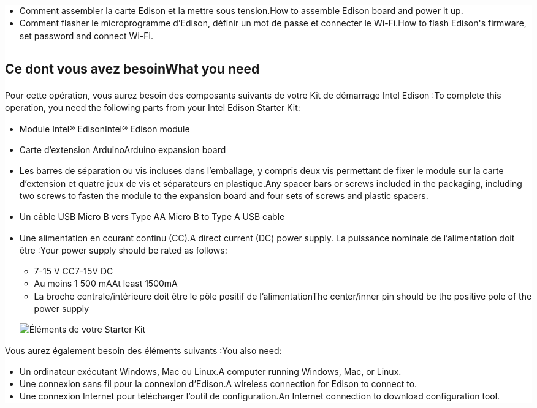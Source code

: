 * <span data-ttu-id="5fd0c-110">Comment assembler la carte Edison et la mettre sous tension.</span><span class="sxs-lookup"><span data-stu-id="5fd0c-110">How to assemble Edison board and power it up.</span></span>
* <span data-ttu-id="5fd0c-111">Comment flasher le microprogramme d’Edison, définir un mot de passe et connecter le Wi-Fi.</span><span class="sxs-lookup"><span data-stu-id="5fd0c-111">How to flash Edison's firmware, set password and connect Wi-Fi.</span></span>

## <a name="what-you-need"></a><span data-ttu-id="5fd0c-112">Ce dont vous avez besoin</span><span class="sxs-lookup"><span data-stu-id="5fd0c-112">What you need</span></span>
<span data-ttu-id="5fd0c-113">Pour cette opération, vous aurez besoin des composants suivants de votre Kit de démarrage Intel Edison :</span><span class="sxs-lookup"><span data-stu-id="5fd0c-113">To complete this operation, you need the following parts from your Intel Edison Starter Kit:</span></span>

* <span data-ttu-id="5fd0c-114">Module Intel® Edison</span><span class="sxs-lookup"><span data-stu-id="5fd0c-114">Intel® Edison module</span></span>
* <span data-ttu-id="5fd0c-115">Carte d’extension Arduino</span><span class="sxs-lookup"><span data-stu-id="5fd0c-115">Arduino expansion board</span></span>
* <span data-ttu-id="5fd0c-116">Les barres de séparation ou vis incluses dans l’emballage, y compris deux vis permettant de fixer le module sur la carte d’extension et quatre jeux de vis et séparateurs en plastique.</span><span class="sxs-lookup"><span data-stu-id="5fd0c-116">Any spacer bars or screws included in the packaging, including two screws to fasten the module to the expansion board and four sets of screws and plastic spacers.</span></span>
* <span data-ttu-id="5fd0c-117">Un câble USB Micro B vers Type A</span><span class="sxs-lookup"><span data-stu-id="5fd0c-117">A Micro B to Type A USB cable</span></span>
* <span data-ttu-id="5fd0c-118">Une alimentation en courant continu (CC).</span><span class="sxs-lookup"><span data-stu-id="5fd0c-118">A direct current (DC) power supply.</span></span> <span data-ttu-id="5fd0c-119">La puissance nominale de l’alimentation doit être :</span><span class="sxs-lookup"><span data-stu-id="5fd0c-119">Your power supply should be rated as follows:</span></span>
  - <span data-ttu-id="5fd0c-120">7-15 V CC</span><span class="sxs-lookup"><span data-stu-id="5fd0c-120">7-15V DC</span></span>
  - <span data-ttu-id="5fd0c-121">Au moins 1 500 mA</span><span class="sxs-lookup"><span data-stu-id="5fd0c-121">At least 1500mA</span></span>
  - <span data-ttu-id="5fd0c-122">La broche centrale/intérieure doit être le pôle positif de l’alimentation</span><span class="sxs-lookup"><span data-stu-id="5fd0c-122">The center/inner pin should be the positive pole of the power supply</span></span>

  ![Éléments de votre Starter Kit](media/iot-hub-intel-edison-lessons/lesson1/kit.png)

<span data-ttu-id="5fd0c-124">Vous aurez également besoin des éléments suivants :</span><span class="sxs-lookup"><span data-stu-id="5fd0c-124">You also need:</span></span>

* <span data-ttu-id="5fd0c-125">Un ordinateur exécutant Windows, Mac ou Linux.</span><span class="sxs-lookup"><span data-stu-id="5fd0c-125">A computer running Windows, Mac, or Linux.</span></span>
* <span data-ttu-id="5fd0c-126">Une connexion sans fil pour la connexion d’Edison.</span><span class="sxs-lookup"><span data-stu-id="5fd0c-126">A wireless connection for Edison to connect to.</span></span>
* <span data-ttu-id="5fd0c-127">Une connexion Internet pour télécharger l’outil de configuration.</span><span class="sxs-lookup"><span data-stu-id="5fd0c-127">An Internet connection to download configuration tool.</span></span>
